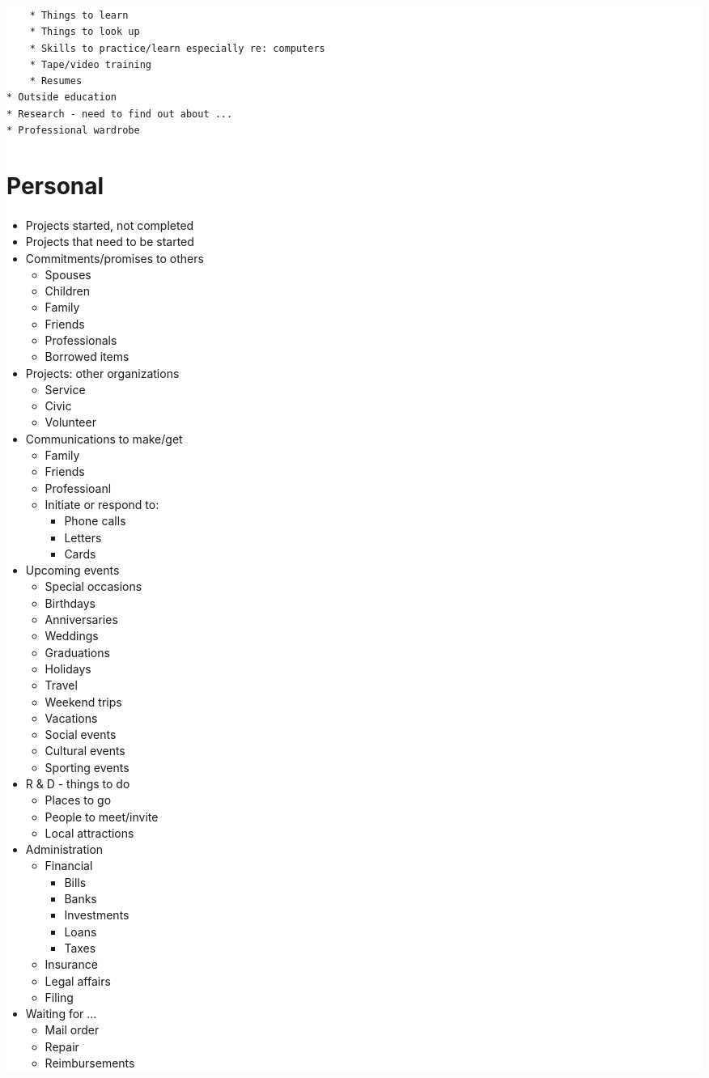 		* Things to learn
		* Things to look up
		* Skills to practice/learn especially re: computers
		* Tape/video training
		* Resumes
	* Outside education
	* Research - need to find out about ...
	* Professional wardrobe


# Personal
* Projects started, not completed
* Projects that need to be started
* Commitments/promises to others
	* Spouses
	* Children
	* Family
	* Friends
	* Professionals
	* Borrowed items
* Projects: other organizations
	* Service
	* Civic
	* Volunteer
* Communications to make/get
	* Family
	* Friends
	* Professioanl
	* Initiate or respond to:
		* Phone calls
		* Letters
		* Cards
* Upcoming events
	* Special occasions
	* Birthdays
	* Anniversaries
	* Weddings
	* Graduations
	* Holidays
	* Travel
	* Weekend trips
	* Vacations
	* Social events
	* Cultural events
	* Sporting events
* R & D - things to do
	* Places to go
	* People to meet/invite
	* Local attractions
* Administration
	* Financial
		* Bills
		* Banks
		* Investments
		* Loans
		* Taxes
	* Insurance
	* Legal affairs
	* Filing
* Waiting for ...
	* Mail order
	* Repair
	* Reimbursements